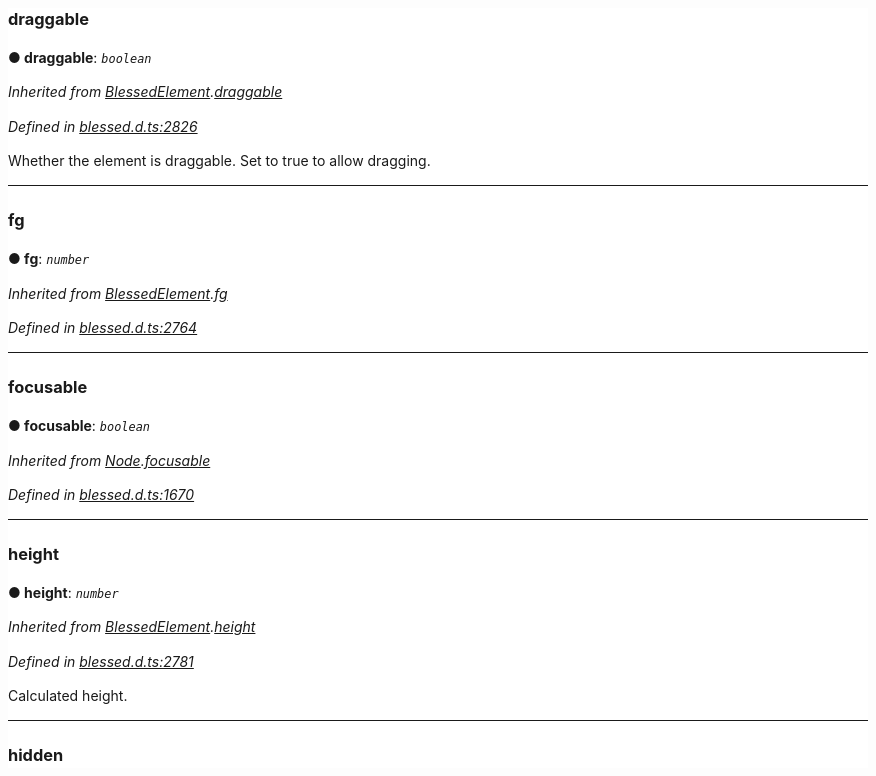 ###  draggable

**● draggable**: *`boolean`*

*Inherited from [BlessedElement](api-classes-blessed-d-widgets.blessedelement.md).[draggable](api-classes-blessed-d-widgets.blessedelement.md#draggable)*

*Defined in [blessed.d.ts:2826](https://github.com/cancerberoSgx/accursed/blob/7a42e78/src/declarations/blessed.d.ts#L2826)*

Whether the element is draggable. Set to true to allow dragging.

___
<a id="fg"></a>

###  fg

**● fg**: *`number`*

*Inherited from [BlessedElement](api-classes-blessed-d-widgets.blessedelement.md).[fg](api-classes-blessed-d-widgets.blessedelement.md#fg)*

*Defined in [blessed.d.ts:2764](https://github.com/cancerberoSgx/accursed/blob/7a42e78/src/declarations/blessed.d.ts#L2764)*

___
<a id="focusable"></a>

###  focusable

**● focusable**: *`boolean`*

*Inherited from [Node](api-classes-blessed-d-widgets.node.md).[focusable](api-classes-blessed-d-widgets.node.md#focusable)*

*Defined in [blessed.d.ts:1670](https://github.com/cancerberoSgx/accursed/blob/7a42e78/src/declarations/blessed.d.ts#L1670)*

___
<a id="height"></a>

###  height

**● height**: *`number`*

*Inherited from [BlessedElement](api-classes-blessed-d-widgets.blessedelement.md).[height](api-classes-blessed-d-widgets.blessedelement.md#height)*

*Defined in [blessed.d.ts:2781](https://github.com/cancerberoSgx/accursed/blob/7a42e78/src/declarations/blessed.d.ts#L2781)*

Calculated height.

___
<a id="hidden"></a>

###  hidden
